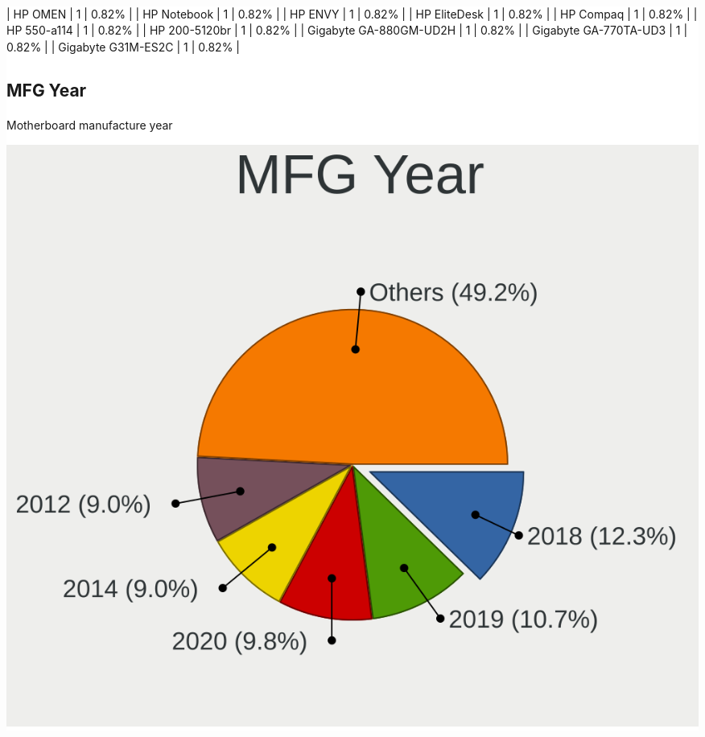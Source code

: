 | HP OMEN                | 1         | 0.82%   |
| HP Notebook            | 1         | 0.82%   |
| HP ENVY                | 1         | 0.82%   |
| HP EliteDesk           | 1         | 0.82%   |
| HP Compaq              | 1         | 0.82%   |
| HP 550-a114            | 1         | 0.82%   |
| HP 200-5120br          | 1         | 0.82%   |
| Gigabyte GA-880GM-UD2H | 1         | 0.82%   |
| Gigabyte GA-770TA-UD3  | 1         | 0.82%   |
| Gigabyte G31M-ES2C     | 1         | 0.82%   |

MFG Year
--------

Motherboard manufacture year

![MFG Year](./All/images/pie_chart/node_year.svg)
